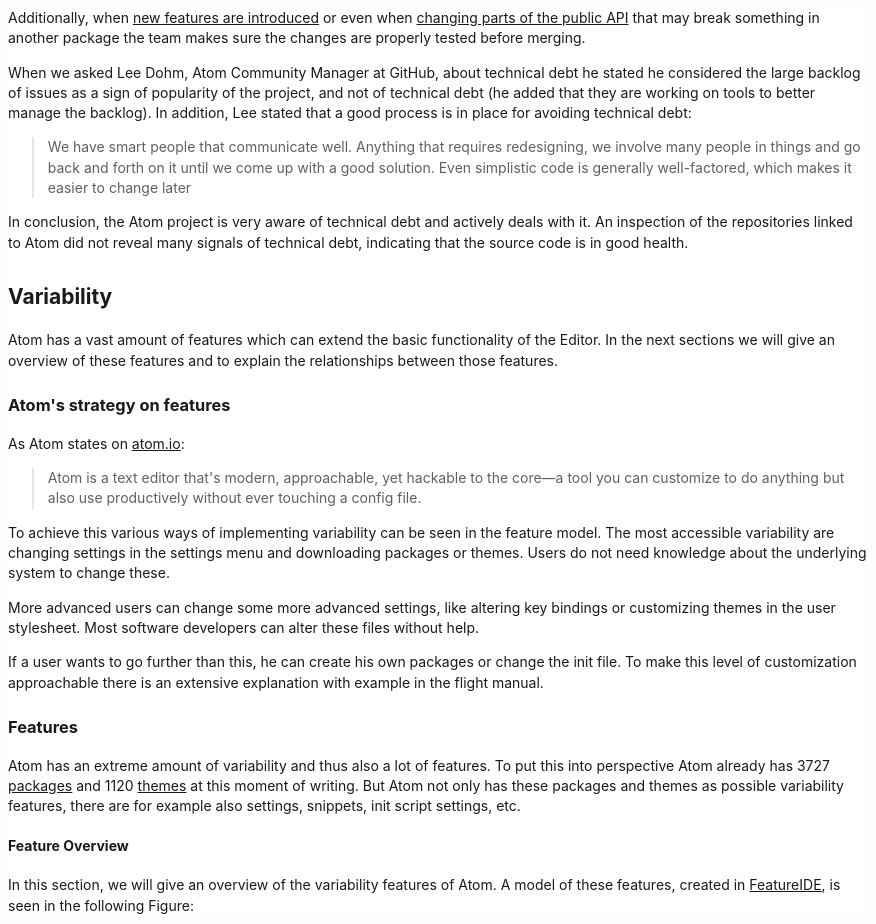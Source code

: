 Additionally, when [new features are introduced](https://github.com/atom/atom/pull/9853) or even when [changing parts of the public API](https://github.com/atom/atom/pull/10930) that may break something in another package the team makes sure the changes are properly tested before merging.

When we asked Lee Dohm, Atom Community Manager at GitHub, about technical debt he stated he considered the large backlog of issues as a sign of popularity of the project, and not of technical debt (he added that they are working on tools to better manage the backlog).
In addition, Lee stated that a good process is in place for avoiding technical debt:
> We have smart people that communicate well. Anything that requires redesigning, we involve many people in things and go back and forth on it until we come up with a good solution. Even simplistic code is generally well-factored, which makes it easier to change later

In conclusion, the Atom project is very aware of technical debt and actively deals with it.
An inspection of the repositories linked to Atom did not reveal many signals of technical debt, indicating that the source code is in good health.

## Variability
Atom has a vast amount of features which can extend the basic functionality of the Editor.
In the next sections we will give an overview of these features and to explain the relationships between those features.

### Atom's strategy on features
As Atom states on [atom.io](https://atom.io/):

> Atom is a text editor that's modern, approachable, yet hackable to the core—a tool you can customize to do anything but also use productively without ever touching a config file.

To achieve this various ways of implementing variability can be seen in the feature model.
The most accessible variability are changing settings in the settings menu and downloading packages or themes.
Users do not need knowledge about the underlying system to change these.

More advanced users can change some more advanced settings, like altering key bindings or customizing themes in the user stylesheet.
Most software developers can alter these files without help.

If a user wants to go further than this, he can create his own packages or change the init file.
To make this level of customization approachable there is an extensive explanation with example in the flight manual.

### Features
Atom has an extreme amount of variability and thus also a lot of features.
To put this into perspective Atom already has 3727 [packages](https://atom.io/packages) and 1120 [themes](https://atom.io/themes) at this moment of writing.
But Atom not only has these packages and themes as possible variability features, there are for example also settings, snippets, init script settings, etc.

#### Feature Overview
In this section, we will give an overview of the variability features of Atom.
A model of these features, created in [FeatureIDE](http://wwwiti.cs.uni-magdeburg.de/iti_db/research/featureide/), is seen in the following Figure:
